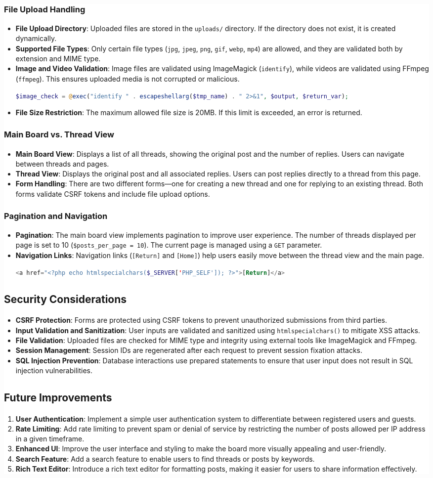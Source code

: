 ### File Upload Handling
- **File Upload Directory**: Uploaded files are stored in the `uploads/` directory. If the directory does not exist, it is created dynamically.
- **Supported File Types**: Only certain file types (`jpg`, `jpeg`, `png`, `gif`, `webp`, `mp4`) are allowed, and they are validated both by extension and MIME type.
- **Image and Video Validation**: Image files are validated using ImageMagick (`identify`), while videos are validated using FFmpeg (`ffmpeg`). This ensures uploaded media is not corrupted or malicious.
  ```php
  $image_check = @exec("identify " . escapeshellarg($tmp_name) . " 2>&1", $output, $return_var);
  ```
- **File Size Restriction**: The maximum allowed file size is 20MB. If this limit is exceeded, an error is returned.

### Main Board vs. Thread View
- **Main Board View**: Displays a list of all threads, showing the original post and the number of replies. Users can navigate between threads and pages.
- **Thread View**: Displays the original post and all associated replies. Users can post replies directly to a thread from this page.
- **Form Handling**: There are two different forms—one for creating a new thread and one for replying to an existing thread. Both forms validate CSRF tokens and include file upload options.

### Pagination and Navigation
- **Pagination**: The main board view implements pagination to improve user experience. The number of threads displayed per page is set to 10 (`$posts_per_page = 10`). The current page is managed using a `GET` parameter.
- **Navigation Links**: Navigation links (`[Return]` and `[Home]`) help users easily move between the thread view and the main page.
  ```php
  <a href="<?php echo htmlspecialchars($_SERVER['PHP_SELF']); ?>">[Return]</a>
  ```

## Security Considerations
- **CSRF Protection**: Forms are protected using CSRF tokens to prevent unauthorized submissions from third parties.
- **Input Validation and Sanitization**: User inputs are validated and sanitized using `htmlspecialchars()` to mitigate XSS attacks.
- **File Validation**: Uploaded files are checked for MIME type and integrity using external tools like ImageMagick and FFmpeg.
- **Session Management**: Session IDs are regenerated after each request to prevent session fixation attacks.
- **SQL Injection Prevention**: Database interactions use prepared statements to ensure that user input does not result in SQL injection vulnerabilities.

## Future Improvements
1. **User Authentication**: Implement a simple user authentication system to differentiate between registered users and guests.
2. **Rate Limiting**: Add rate limiting to prevent spam or denial of service by restricting the number of posts allowed per IP address in a given timeframe.
3. **Enhanced UI**: Improve the user interface and styling to make the board more visually appealing and user-friendly.
4. **Search Feature**: Add a search feature to enable users to find threads or posts by keywords.
5. **Rich Text Editor**: Introduce a rich text editor for formatting posts, making it easier for users to share information effectively.
